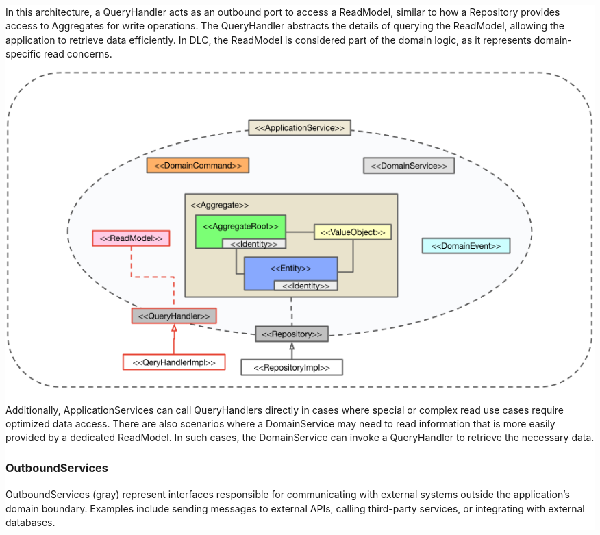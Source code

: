 In this architecture, a QueryHandler acts as an outbound port to access a ReadModel, similar to how a Repository provides 
access to Aggregates for write operations. The QueryHandler abstracts the details of querying the ReadModel, allowing the application to retrieve data efficiently.
In DLC, the ReadModel is considered part of the domain logic, as it represents domain-specific read concerns.

![What a pity you cannot see it](../documentation/resources/images/read_models_query_handlers.png "QueryHandler access")

Additionally, ApplicationServices can call QueryHandlers directly in cases where special or complex read use cases require optimized data access. 
There are also scenarios where a DomainService may need to read information that is more easily provided by a dedicated ReadModel. 
In such cases, the DomainService can invoke a QueryHandler to retrieve the necessary data.

### OutboundServices

OutboundServices (gray) represent interfaces responsible for communicating with external systems outside the application’s domain boundary. 
Examples include sending messages to external APIs, calling third-party services, or integrating with external databases.
